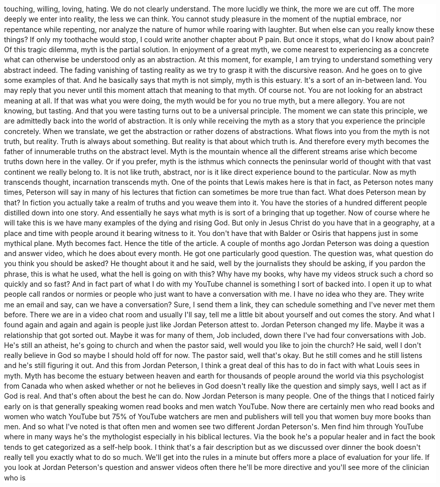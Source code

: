 touching, willing, loving, hating. We do not clearly understand. The more lucidly we think, the more we are cut off. The more deeply we enter into reality, the less we can think. You cannot study pleasure in the moment of the nuptial embrace, nor repentance while repenting, nor analyze the nature of humor while roaring with laughter. But when else can you really know these things? If only my toothache would stop, I could write another chapter about P pain. But once it stops, what do I know about pain? Of this tragic dilemma, myth is the partial solution. In enjoyment of a great myth, we come nearest to experiencing as a concrete what can otherwise be understood only as an abstraction. At this moment, for example, I am trying to understand something very abstract indeed. The fading vanishing of tasting reality as we try to grasp it with the discursive reason. And he goes on to give some examples of that. And he basically says that myth is not simply, myth is this estuary. It's a sort of an in-between land. You may reply that you never until this moment attach that meaning to that myth. Of course not. You are not looking for an abstract meaning at all. If that was what you were doing, the myth would be for you no true myth, but a mere allegory. You are not knowing, but tasting. And that you were tasting turns out to be a universal principle. The moment we can state this principle, we are admittedly back into the world of abstraction. It is only while receiving the myth as a story that you experience the principle concretely. When we translate, we get the abstraction or rather dozens of abstractions. What flows into you from the myth is not truth, but reality. Truth is always about something. But reality is that about which truth is. And therefore every myth becomes the father of innumerable truths on the abstract level. Myth is the mountain whence all the different streams arise which become truths down here in the valley. Or if you prefer, myth is the isthmus which connects the peninsular world of thought with that vast continent we really belong to. It is not like truth, abstract, nor is it like direct experience bound to the particular. Now as myth transcends thought, incarnation transcends myth. One of the points that Lewis makes here is that in fact, as Peterson notes many times, Peterson will say in many of his lectures that fiction can sometimes be more true than fact. What does Peterson mean by that? In fiction you actually take a realm of truths and you weave them into it. You have the stories of a hundred different people distilled down into one story. And essentially he says what myth is is sort of a bringing that up together. Now of course where he will take this is we have many examples of the dying and rising God. But only in Jesus Christ do you have that in a geography, at a place and time with people around it bearing witness to it. You don't have that with Balder or Osiris that happens just in some mythical plane. Myth becomes fact. Hence the title of the article. A couple of months ago Jordan Peterson was doing a question and answer video, which he does about every month. He got one particularly good question. The question was, what question do you think you should be asked? He thought about it and he said, well by the journalists they should be asking, if you pardon the phrase, this is what he used, what the hell is going on with this? Why have my books, why have my videos struck such a chord so quickly and so fast? And in fact part of what I do with my YouTube channel is something I sort of backed into. I open it up to what people call randos or normies or people who just want to have a conversation with me. I have no idea who they are. They write me an email and say, can we have a conversation? Sure, I send them a link, they can schedule something and I've never met them before. There we are in a video chat room and usually I'll say, tell me a little bit about yourself and out comes the story. And what I found again and again and again is people just like Jordan Peterson attest to. Jordan Peterson changed my life. Maybe it was a relationship that got sorted out. Maybe it was for many of them, Job included, down there I've had four conversations with Job. He's still an atheist, he's going to church and when the pastor said, well would you like to join the church? He said, well I don't really believe in God so maybe I should hold off for now. The pastor said, well that's okay. But he still comes and he still listens and he's still figuring it out. And this from Jordan Peterson, I think a great deal of this has to do in fact with what Louis sees in myth. Myth has become the estuary between heaven and earth for thousands of people around the world via this psychologist from Canada who when asked whether or not he believes in God doesn't really like the question and simply says, well I act as if God is real. And that's often about the best he can do. Now Jordan Peterson is many people. One of the things that I noticed fairly early on is that generally speaking women read books and men watch YouTube. Now there are certainly men who read books and women who watch YouTube but 75% of YouTube watchers are men and publishers will tell you that women buy more books than men. And so what I've noted is that often men and women see two different Jordan Peterson's. Men find him through YouTube where in many ways he's the mythologist especially in his biblical lectures. Via the book he's a popular healer and in fact the book tends to get categorized as a self-help book. I think that's a fair description but as we discussed over dinner the book doesn't really tell you exactly what to do so much. We'll get into the rules in a minute but offers more a place of evaluation for your life. If you look at Jordan Peterson's question and answer videos often there he'll be more directive and you'll see more of the clinician who is